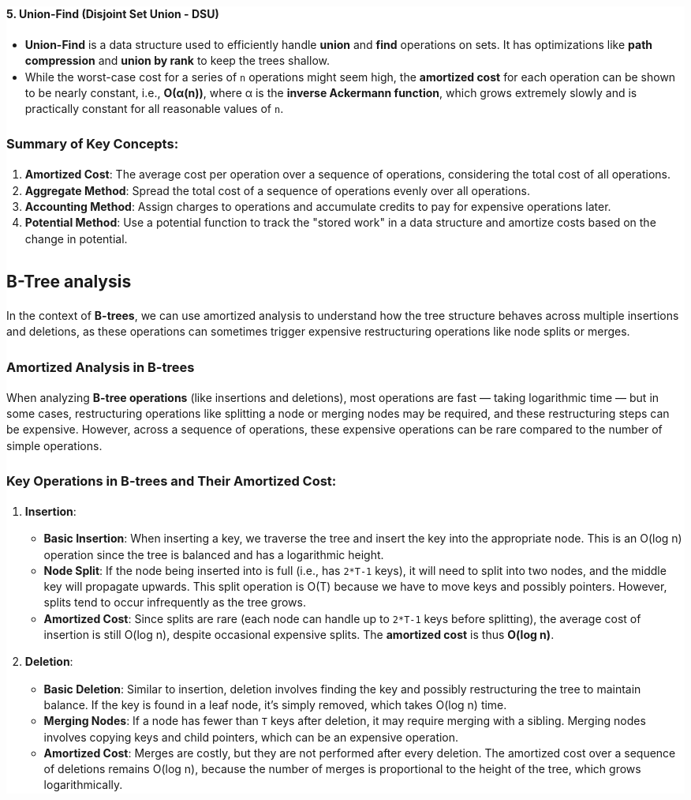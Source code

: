 #### 5. **Union-Find (Disjoint Set Union - DSU)**
   - **Union-Find** is a data structure used to efficiently handle **union** and **find** operations on sets. It has optimizations like **path compression** and **union by rank** to keep the trees shallow.
   - While the worst-case cost for a series of `n` operations might seem high, the **amortized cost** for each operation can be shown to be nearly constant, i.e., **O(α(n))**, where α is the **inverse Ackermann function**, which grows extremely slowly and is practically constant for all reasonable values of `n`.

### **Summary of Key Concepts**:

1. **Amortized Cost**: The average cost per operation over a sequence of operations, considering the total cost of all operations.
2. **Aggregate Method**: Spread the total cost of a sequence of operations evenly over all operations.
3. **Accounting Method**: Assign charges to operations and accumulate credits to pay for expensive operations later.
4. **Potential Method**: Use a potential function to track the "stored work" in a data structure and amortize costs based on the change in potential.

## B-Tree analysis

In the context of **B-trees**, we can use amortized analysis to understand how the tree structure behaves across multiple insertions and deletions, as these operations can sometimes trigger expensive restructuring operations like node splits or merges.

### Amortized Analysis in B-trees

When analyzing **B-tree operations** (like insertions and deletions), most operations are fast — taking logarithmic time — but in some cases, restructuring operations like splitting a node or merging nodes may be required, and these restructuring steps can be expensive. However, across a sequence of operations, these expensive operations can be rare compared to the number of simple operations.

### Key Operations in B-trees and Their Amortized Cost:

1. **Insertion**:
    - **Basic Insertion**: When inserting a key, we traverse the tree and insert the key into the appropriate node. This is an O(log n) operation since the tree is balanced and has a logarithmic height.
    - **Node Split**: If the node being inserted into is full (i.e., has `2*T-1` keys), it will need to split into two nodes, and the middle key will propagate upwards. This split operation is O(T) because we have to move keys and possibly pointers. However, splits tend to occur infrequently as the tree grows.
    - **Amortized Cost**: Since splits are rare (each node can handle up to `2*T-1` keys before splitting), the average cost of insertion is still O(log n), despite occasional expensive splits. The **amortized cost** is thus **O(log n)**.

2. **Deletion**:
    - **Basic Deletion**: Similar to insertion, deletion involves finding the key and possibly restructuring the tree to maintain balance. If the key is found in a leaf node, it’s simply removed, which takes O(log n) time.
    - **Merging Nodes**: If a node has fewer than `T` keys after deletion, it may require merging with a sibling. Merging nodes involves copying keys and child pointers, which can be an expensive operation. 
    - **Amortized Cost**: Merges are costly, but they are not performed after every deletion. The amortized cost over a sequence of deletions remains O(log n), because the number of merges is proportional to the height of the tree, which grows logarithmically.

